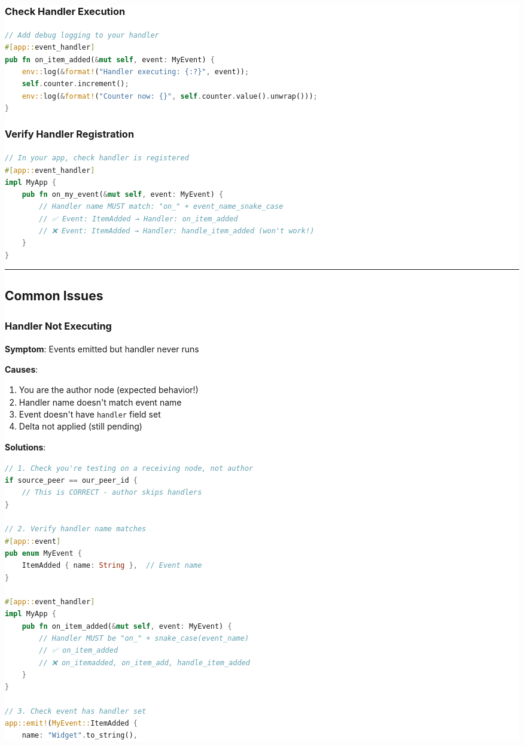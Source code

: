 ### Check Handler Execution

```rust
// Add debug logging to your handler
#[app::event_handler]
pub fn on_item_added(&mut self, event: MyEvent) {
    env::log(&format!("Handler executing: {:?}", event));
    self.counter.increment();
    env::log(&format!("Counter now: {}", self.counter.value().unwrap()));
}
```

### Verify Handler Registration

```rust
// In your app, check handler is registered
#[app::event_handler]
impl MyApp {
    pub fn on_my_event(&mut self, event: MyEvent) {
        // Handler name MUST match: "on_" + event_name_snake_case
        // ✅ Event: ItemAdded → Handler: on_item_added
        // ❌ Event: ItemAdded → Handler: handle_item_added (won't work!)
    }
}
```

---

## Common Issues

### Handler Not Executing

**Symptom**: Events emitted but handler never runs

**Causes**:
1. You are the author node (expected behavior!)
2. Handler name doesn't match event name
3. Event doesn't have `handler` field set
4. Delta not applied (still pending)

**Solutions**:
```rust
// 1. Check you're testing on a receiving node, not author
if source_peer == our_peer_id {
    // This is CORRECT - author skips handlers
}

// 2. Verify handler name matches
#[app::event]
pub enum MyEvent {
    ItemAdded { name: String },  // Event name
}

#[app::event_handler]
impl MyApp {
    pub fn on_item_added(&mut self, event: MyEvent) {
        // Handler MUST be "on_" + snake_case(event_name)
        // ✅ on_item_added
        // ❌ on_itemadded, on_item_add, handle_item_added
    }
}

// 3. Check event has handler set
app::emit!(MyEvent::ItemAdded {
    name: "Widget".to_string(),
```
